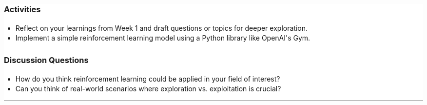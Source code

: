### Activities
- Reflect on your learnings from Week 1 and draft questions or topics for deeper exploration.
- Implement a simple reinforcement learning model using a Python library like OpenAI's Gym.

### Discussion Questions
- How do you think reinforcement learning could be applied in your field of interest?
- Can you think of real-world scenarios where exploration vs. exploitation is crucial?

---

